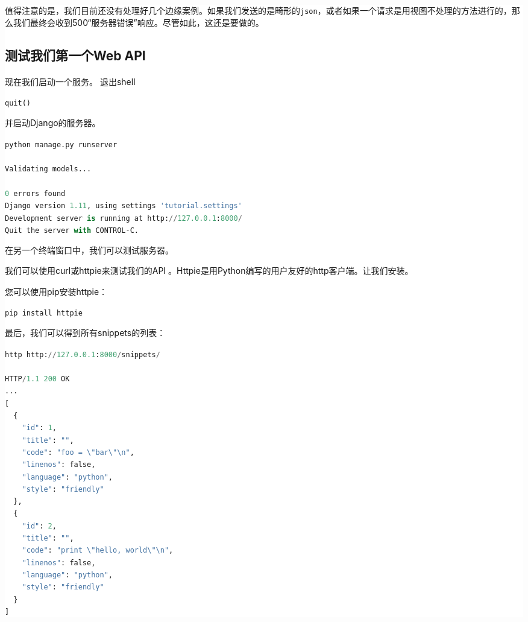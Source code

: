 值得注意的是，我们目前还没有处理好几个边缘案例。如果我们发送的是畸形的```json```，或者如果一个请求是用视图不处理的方法进行的，那么我们最终会收到500“服务器错误”响应。尽管如此，这还是要做的。



## 测试我们第一个Web API
现在我们启动一个服务。
退出shell

```python
quit()
```

并启动Django的服务器。

```python
python manage.py runserver

Validating models...

0 errors found
Django version 1.11, using settings 'tutorial.settings'
Development server is running at http://127.0.0.1:8000/
Quit the server with CONTROL-C.
```

在另一个终端窗口中，我们可以测试服务器。

我们可以使用curl或httpie来测试我们的API 。Httpie是用Python编写的用户友好的http客户端。让我们安装。

您可以使用pip安装httpie：

```python
pip install httpie
```

最后，我们可以得到所有snippets的列表：

```python
http http://127.0.0.1:8000/snippets/

HTTP/1.1 200 OK
...
[
  {
    "id": 1,
    "title": "",
    "code": "foo = \"bar\"\n",
    "linenos": false,
    "language": "python",
    "style": "friendly"
  },
  {
    "id": 2,
    "title": "",
    "code": "print \"hello, world\"\n",
    "linenos": false,
    "language": "python",
    "style": "friendly"
  }
]
```
